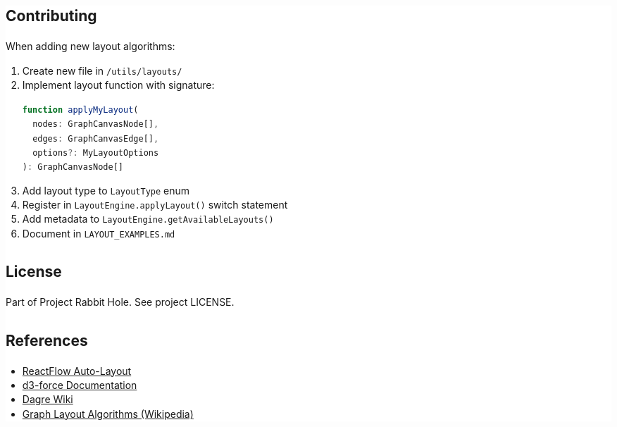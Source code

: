 ## Contributing

When adding new layout algorithms:

1. Create new file in `/utils/layouts/`
2. Implement layout function with signature:
   ```typescript
   function applyMyLayout(
     nodes: GraphCanvasNode[],
     edges: GraphCanvasEdge[],
     options?: MyLayoutOptions
   ): GraphCanvasNode[]
   ```
3. Add layout type to `LayoutType` enum
4. Register in `LayoutEngine.applyLayout()` switch statement
5. Add metadata to `LayoutEngine.getAvailableLayouts()`
6. Document in `LAYOUT_EXAMPLES.md`

## License

Part of Project Rabbit Hole. See project LICENSE.

## References

- [ReactFlow Auto-Layout](https://reactflow.dev/examples/layout)
- [d3-force Documentation](https://d3js.org/d3-force)
- [Dagre Wiki](https://github.com/dagrejs/dagre/wiki)
- [Graph Layout Algorithms (Wikipedia)](https://en.wikipedia.org/wiki/Graph_drawing)
